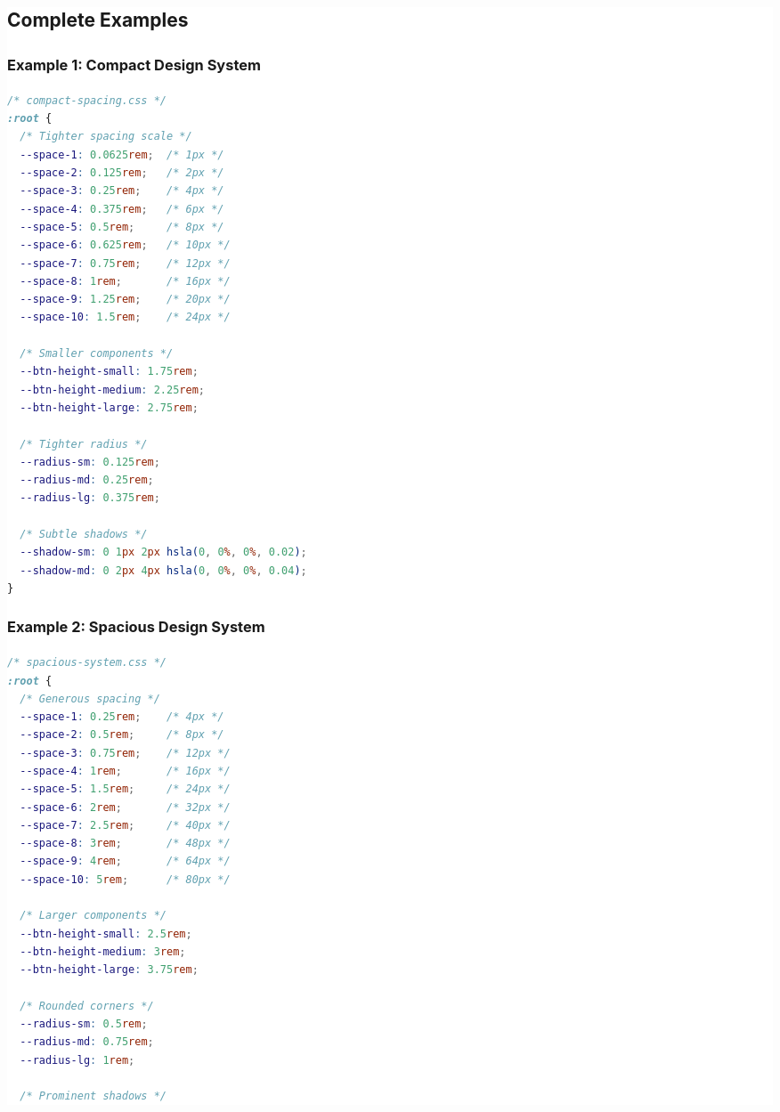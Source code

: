## Complete Examples

### Example 1: Compact Design System

```css
/* compact-spacing.css */
:root {
  /* Tighter spacing scale */
  --space-1: 0.0625rem;  /* 1px */
  --space-2: 0.125rem;   /* 2px */
  --space-3: 0.25rem;    /* 4px */
  --space-4: 0.375rem;   /* 6px */
  --space-5: 0.5rem;     /* 8px */
  --space-6: 0.625rem;   /* 10px */
  --space-7: 0.75rem;    /* 12px */
  --space-8: 1rem;       /* 16px */
  --space-9: 1.25rem;    /* 20px */
  --space-10: 1.5rem;    /* 24px */
  
  /* Smaller components */
  --btn-height-small: 1.75rem;
  --btn-height-medium: 2.25rem;
  --btn-height-large: 2.75rem;
  
  /* Tighter radius */
  --radius-sm: 0.125rem;
  --radius-md: 0.25rem;
  --radius-lg: 0.375rem;
  
  /* Subtle shadows */
  --shadow-sm: 0 1px 2px hsla(0, 0%, 0%, 0.02);
  --shadow-md: 0 2px 4px hsla(0, 0%, 0%, 0.04);
}
```

### Example 2: Spacious Design System

```css
/* spacious-system.css */
:root {
  /* Generous spacing */
  --space-1: 0.25rem;    /* 4px */
  --space-2: 0.5rem;     /* 8px */
  --space-3: 0.75rem;    /* 12px */
  --space-4: 1rem;       /* 16px */
  --space-5: 1.5rem;     /* 24px */
  --space-6: 2rem;       /* 32px */
  --space-7: 2.5rem;     /* 40px */
  --space-8: 3rem;       /* 48px */
  --space-9: 4rem;       /* 64px */
  --space-10: 5rem;      /* 80px */
  
  /* Larger components */
  --btn-height-small: 2.5rem;
  --btn-height-medium: 3rem;
  --btn-height-large: 3.75rem;
  
  /* Rounded corners */
  --radius-sm: 0.5rem;
  --radius-md: 0.75rem;
  --radius-lg: 1rem;
  
  /* Prominent shadows */
```